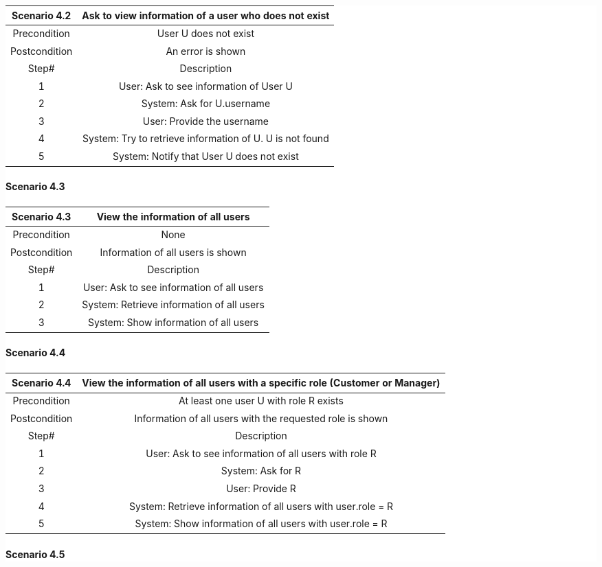 | Scenario 4.2  |   Ask to view information of a user who does not exist   |
| :-----------: | :------------------------------------------------------: |
| Precondition  |                  User U does not exist                   |
| Postcondition |                    An error is shown                     |
|     Step#     |                       Description                        |
|       1       |          User: Ask to see information of User U          |
|       2       |                System: Ask for U.username                |
|       3       |                User: Provide the username                |
|       4       | System: Try to retrieve information of U. U is not found |
|       5       |        System: Notify that User U does not exist         |

#### Scenario 4.3

| Scenario 4.3  |     View the information of all users     |
| :-----------: | :---------------------------------------: |
| Precondition  |                   None                    |
| Postcondition |     Information of all users is shown     |
|     Step#     |                Description                |
|       1       | User: Ask to see information of all users |
|       2       | System: Retrieve information of all users |
|       3       |   System: Show information of all users   |

#### Scenario 4.4

| Scenario 4.4  | View the information of all users with a specific role (Customer or Manager) |
| :-----------: | :--------------------------------------------------------------------------: |
| Precondition  |                    At least one user U with role R exists                    |
| Postcondition |          Information of all users with the requested role is shown           |
|     Step#     |                                 Description                                  |
|       1       |            User: Ask to see information of all users with role R             |
|       2       |                              System: Ask for R                               |
|       3       |                               User: Provide R                                |
|       4       |         System: Retrieve information of all users with user.role = R         |
|       5       |           System: Show information of all users with user.role = R           |

#### Scenario 4.5

